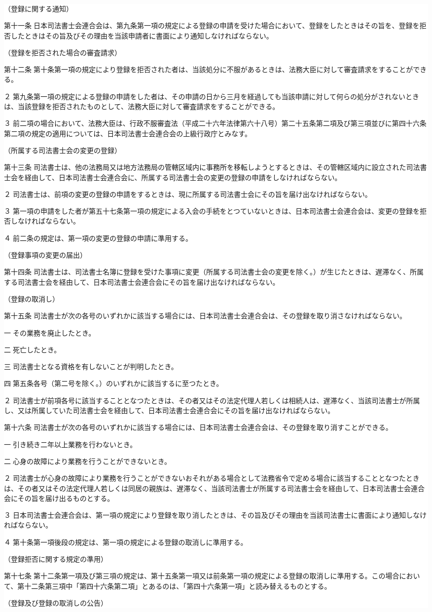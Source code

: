 （登録に関する通知）

第十一条 日本司法書士会連合会は、第九条第一項の規定による登録の申請を受けた場合において、登録をしたときはその旨を、登録を拒否したときはその旨及びその理由を当該申請者に書面により通知しなければならない。

（登録を拒否された場合の審査請求）

第十二条 第十条第一項の規定により登録を拒否された者は、当該処分に不服があるときは、法務大臣に対して審査請求をすることができる。

２ 第九条第一項の規定による登録の申請をした者は、その申請の日から三月を経過しても当該申請に対して何らの処分がされないときは、当該登録を拒否されたものとして、法務大臣に対して審査請求をすることができる。

３ 前二項の場合において、法務大臣は、行政不服審査法（平成二十六年法律第六十八号）第二十五条第二項及び第三項並びに第四十六条第二項の規定の適用については、日本司法書士会連合会の上級行政庁とみなす。

（所属する司法書士会の変更の登録）

第十三条 司法書士は、他の法務局又は地方法務局の管轄区域内に事務所を移転しようとするときは、その管轄区域内に設立された司法書士会を経由して、日本司法書士会連合会に、所属する司法書士会の変更の登録の申請をしなければならない。

２ 司法書士は、前項の変更の登録の申請をするときは、現に所属する司法書士会にその旨を届け出なければならない。

３ 第一項の申請をした者が第五十七条第一項の規定による入会の手続をとつていないときは、日本司法書士会連合会は、変更の登録を拒否しなければならない。

４ 前二条の規定は、第一項の変更の登録の申請に準用する。

（登録事項の変更の届出）

第十四条 司法書士は、司法書士名簿に登録を受けた事項に変更（所属する司法書士会の変更を除く。）が生じたときは、遅滞なく、所属する司法書士会を経由して、日本司法書士会連合会にその旨を届け出なければならない。

（登録の取消し）

第十五条 司法書士が次の各号のいずれかに該当する場合には、日本司法書士会連合会は、その登録を取り消さなければならない。

一 その業務を廃止したとき。

二 死亡したとき。

三 司法書士となる資格を有しないことが判明したとき。

四 第五条各号（第二号を除く。）のいずれかに該当するに至つたとき。

２ 司法書士が前項各号に該当することとなつたときは、その者又はその法定代理人若しくは相続人は、遅滞なく、当該司法書士が所属し、又は所属していた司法書士会を経由して、日本司法書士会連合会にその旨を届け出なければならない。

第十六条 司法書士が次の各号のいずれかに該当する場合には、日本司法書士会連合会は、その登録を取り消すことができる。

一 引き続き二年以上業務を行わないとき。

二 心身の故障により業務を行うことができないとき。

２ 司法書士が心身の故障により業務を行うことができないおそれがある場合として法務省令で定める場合に該当することとなつたときは、その者又はその法定代理人若しくは同居の親族は、遅滞なく、当該司法書士が所属する司法書士会を経由して、日本司法書士会連合会にその旨を届け出るものとする。

３ 日本司法書士会連合会は、第一項の規定により登録を取り消したときは、その旨及びその理由を当該司法書士に書面により通知しなければならない。

４ 第十条第一項後段の規定は、第一項の規定による登録の取消しに準用する。

（登録拒否に関する規定の準用）

第十七条 第十二条第一項及び第三項の規定は、第十五条第一項又は前条第一項の規定による登録の取消しに準用する。この場合において、第十二条第三項中「第四十六条第二項」とあるのは、「第四十六条第一項」と読み替えるものとする。

（登録及び登録の取消しの公告）
